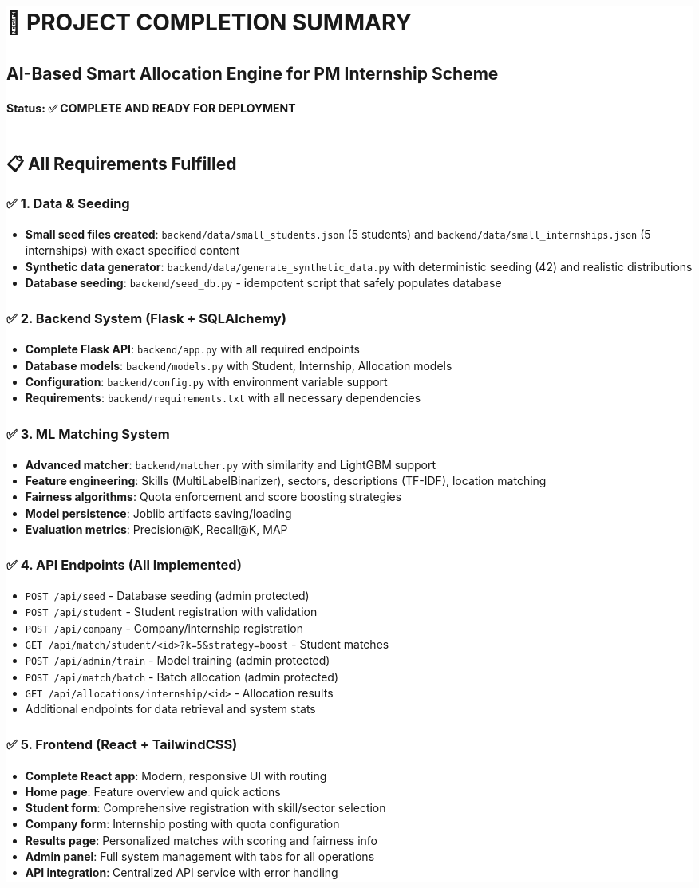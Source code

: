 # 🎉 PROJECT COMPLETION SUMMARY

## AI-Based Smart Allocation Engine for PM Internship Scheme

**Status: ✅ COMPLETE AND READY FOR DEPLOYMENT**

---

## 📋 All Requirements Fulfilled

### ✅ 1. Data & Seeding
- **Small seed files created**: `backend/data/small_students.json` (5 students) and `backend/data/small_internships.json` (5 internships) with exact specified content
- **Synthetic data generator**: `backend/data/generate_synthetic_data.py` with deterministic seeding (42) and realistic distributions
- **Database seeding**: `backend/seed_db.py` - idempotent script that safely populates database

### ✅ 2. Backend System (Flask + SQLAlchemy)
- **Complete Flask API**: `backend/app.py` with all required endpoints
- **Database models**: `backend/models.py` with Student, Internship, Allocation models
- **Configuration**: `backend/config.py` with environment variable support
- **Requirements**: `backend/requirements.txt` with all necessary dependencies

### ✅ 3. ML Matching System
- **Advanced matcher**: `backend/matcher.py` with similarity and LightGBM support
- **Feature engineering**: Skills (MultiLabelBinarizer), sectors, descriptions (TF-IDF), location matching
- **Fairness algorithms**: Quota enforcement and score boosting strategies
- **Model persistence**: Joblib artifacts saving/loading
- **Evaluation metrics**: Precision@K, Recall@K, MAP

### ✅ 4. API Endpoints (All Implemented)
- `POST /api/seed` - Database seeding (admin protected)
- `POST /api/student` - Student registration with validation
- `POST /api/company` - Company/internship registration
- `GET /api/match/student/<id>?k=5&strategy=boost` - Student matches
- `POST /api/admin/train` - Model training (admin protected)
- `POST /api/match/batch` - Batch allocation (admin protected)
- `GET /api/allocations/internship/<id>` - Allocation results
- Additional endpoints for data retrieval and system stats

### ✅ 5. Frontend (React + TailwindCSS)
- **Complete React app**: Modern, responsive UI with routing
- **Home page**: Feature overview and quick actions
- **Student form**: Comprehensive registration with skill/sector selection
- **Company form**: Internship posting with quota configuration
- **Results page**: Personalized matches with scoring and fairness info
- **Admin panel**: Full system management with tabs for all operations
- **API integration**: Centralized API service with error handling
